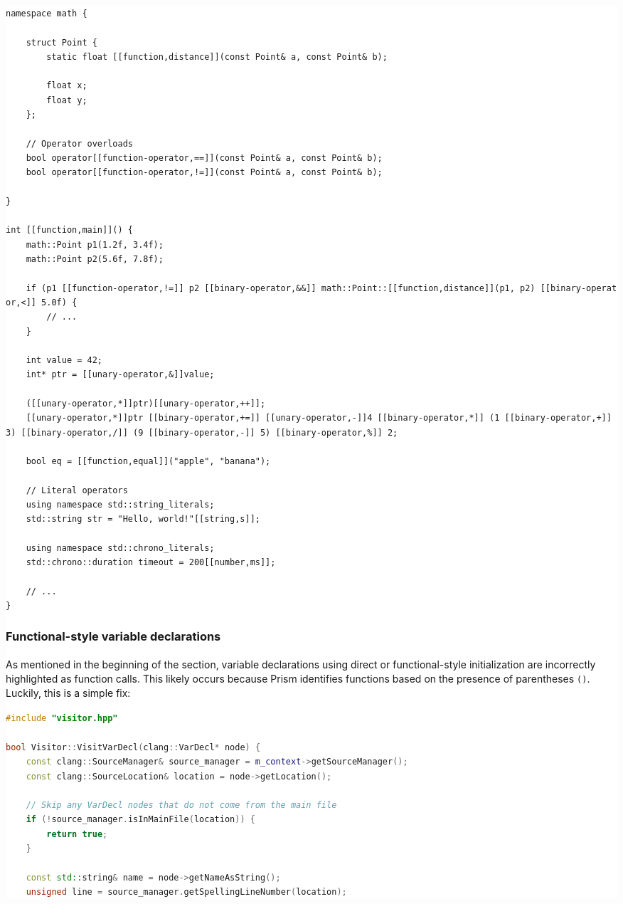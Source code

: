 ```text added:{53,56}
namespace math {

    struct Point {
        static float [[function,distance]](const Point& a, const Point& b);
        
        float x;
        float y;
    };
    
    // Operator overloads
    bool operator[[function-operator,==]](const Point& a, const Point& b);
    bool operator[[function-operator,!=]](const Point& a, const Point& b);
    
}

int [[function,main]]() {
    math::Point p1(1.2f, 3.4f);
    math::Point p2(5.6f, 7.8f);
    
    if (p1 [[function-operator,!=]] p2 [[binary-operator,&&]] math::Point::[[function,distance]](p1, p2) [[binary-operator,<]] 5.0f) {
        // ...
    }
    
    int value = 42;
    int* ptr = [[unary-operator,&]]value;

    ([[unary-operator,*]]ptr)[[unary-operator,++]];
    [[unary-operator,*]]ptr [[binary-operator,+=]] [[unary-operator,-]]4 [[binary-operator,*]] (1 [[binary-operator,+]] 3) [[binary-operator,/]] (9 [[binary-operator,-]] 5) [[binary-operator,%]] 2;
    
    bool eq = [[function,equal]]("apple", "banana");
    
    // Literal operators
    using namespace std::string_literals;
    std::string str = "Hello, world!"[[string,s]];
    
    using namespace std::chrono_literals;
    std::chrono::duration timeout = 200[[number,ms]];
    
    // ...
}
```

### Functional-style variable declarations
As mentioned in the beginning of the section, variable declarations using direct or functional-style initialization are incorrectly highlighted as function calls.
This likely occurs because Prism identifies functions based on the presence of parentheses `()`.
Luckily, this is a simple fix:
```cpp title:{visitor.cpp} added:{24-27}
#include "visitor.hpp"

bool Visitor::VisitVarDecl(clang::VarDecl* node) {
    const clang::SourceManager& source_manager = m_context->getSourceManager();
    const clang::SourceLocation& location = node->getLocation();
    
    // Skip any VarDecl nodes that do not come from the main file
    if (!source_manager.isInMainFile(location)) {
        return true;
    }
    
    const std::string& name = node->getNameAsString();
    unsigned line = source_manager.getSpellingLineNumber(location);
```